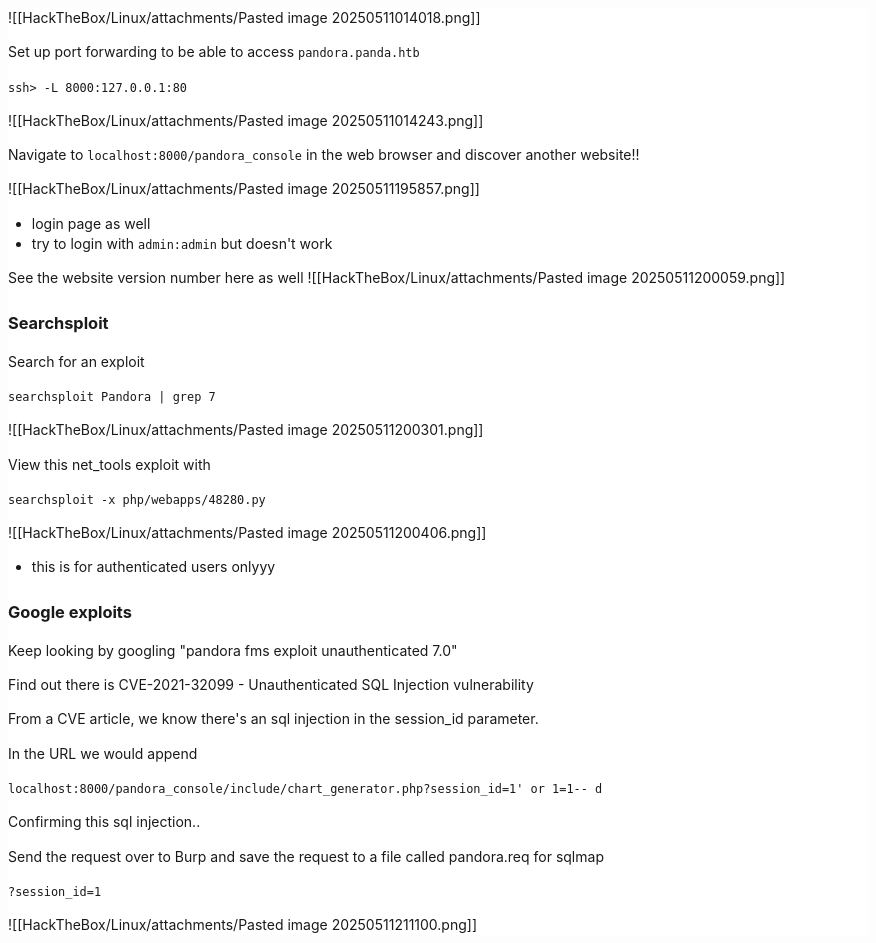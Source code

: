 ![[HackTheBox/Linux/attachments/Pasted image 20250511014018.png]]

Set up port forwarding to be able to access `pandora.panda.htb`

```
ssh> -L 8000:127.0.0.1:80
```

![[HackTheBox/Linux/attachments/Pasted image 20250511014243.png]]

Navigate to `localhost:8000/pandora_console` in the web browser and discover another website!!

![[HackTheBox/Linux/attachments/Pasted image 20250511195857.png]]
- login page as well
- try to login with `admin:admin` but doesn't work

See the website version number here as well 
![[HackTheBox/Linux/attachments/Pasted image 20250511200059.png]]

### Searchsploit

Search for an exploit 

```
searchsploit Pandora | grep 7
```

![[HackTheBox/Linux/attachments/Pasted image 20250511200301.png]]

View this net_tools exploit with 

```
searchsploit -x php/webapps/48280.py
```

![[HackTheBox/Linux/attachments/Pasted image 20250511200406.png]]
- this is for authenticated users onlyyy

### Google exploits 

Keep looking by googling "pandora fms exploit unauthenticated 7.0"

Find out there is CVE-2021-32099 - Unauthenticated SQL Injection vulnerability 

From a CVE article, we know there's an sql injection in the session_id parameter. 

In the URL we would append

```
localhost:8000/pandora_console/include/chart_generator.php?session_id=1' or 1=1-- d 
```

Confirming this sql injection..

Send the request over to Burp and save the request to a file called pandora.req for sqlmap

```
?session_id=1
```
![[HackTheBox/Linux/attachments/Pasted image 20250511211100.png]]

